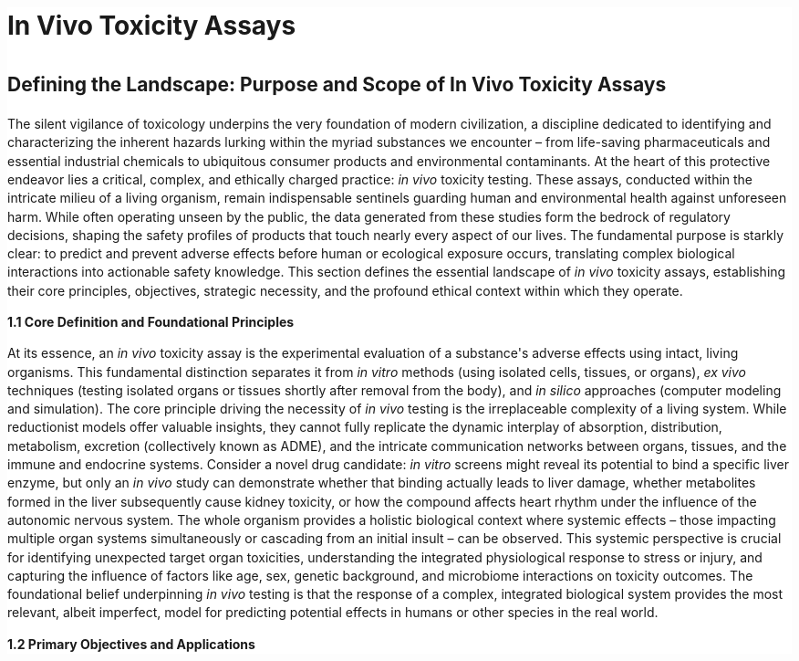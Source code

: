 
# In Vivo Toxicity Assays

## Defining the Landscape: Purpose and Scope of In Vivo Toxicity Assays

The silent vigilance of toxicology underpins the very foundation of modern civilization, a discipline dedicated to identifying and characterizing the inherent hazards lurking within the myriad substances we encounter – from life-saving pharmaceuticals and essential industrial chemicals to ubiquitous consumer products and environmental contaminants. At the heart of this protective endeavor lies a critical, complex, and ethically charged practice: *in vivo* toxicity testing. These assays, conducted within the intricate milieu of a living organism, remain indispensable sentinels guarding human and environmental health against unforeseen harm. While often operating unseen by the public, the data generated from these studies form the bedrock of regulatory decisions, shaping the safety profiles of products that touch nearly every aspect of our lives. The fundamental purpose is starkly clear: to predict and prevent adverse effects before human or ecological exposure occurs, translating complex biological interactions into actionable safety knowledge. This section defines the essential landscape of *in vivo* toxicity assays, establishing their core principles, objectives, strategic necessity, and the profound ethical context within which they operate.

**1.1 Core Definition and Foundational Principles**

At its essence, an *in vivo* toxicity assay is the experimental evaluation of a substance's adverse effects using intact, living organisms. This fundamental distinction separates it from *in vitro* methods (using isolated cells, tissues, or organs), *ex vivo* techniques (testing isolated organs or tissues shortly after removal from the body), and *in silico* approaches (computer modeling and simulation). The core principle driving the necessity of *in vivo* testing is the irreplaceable complexity of a living system. While reductionist models offer valuable insights, they cannot fully replicate the dynamic interplay of absorption, distribution, metabolism, excretion (collectively known as ADME), and the intricate communication networks between organs, tissues, and the immune and endocrine systems. Consider a novel drug candidate: *in vitro* screens might reveal its potential to bind a specific liver enzyme, but only an *in vivo* study can demonstrate whether that binding actually leads to liver damage, whether metabolites formed in the liver subsequently cause kidney toxicity, or how the compound affects heart rhythm under the influence of the autonomic nervous system. The whole organism provides a holistic biological context where systemic effects – those impacting multiple organ systems simultaneously or cascading from an initial insult – can be observed. This systemic perspective is crucial for identifying unexpected target organ toxicities, understanding the integrated physiological response to stress or injury, and capturing the influence of factors like age, sex, genetic background, and microbiome interactions on toxicity outcomes. The foundational belief underpinning *in vivo* testing is that the response of a complex, integrated biological system provides the most relevant, albeit imperfect, model for predicting potential effects in humans or other species in the real world.

**1.2 Primary Objectives and Applications**
